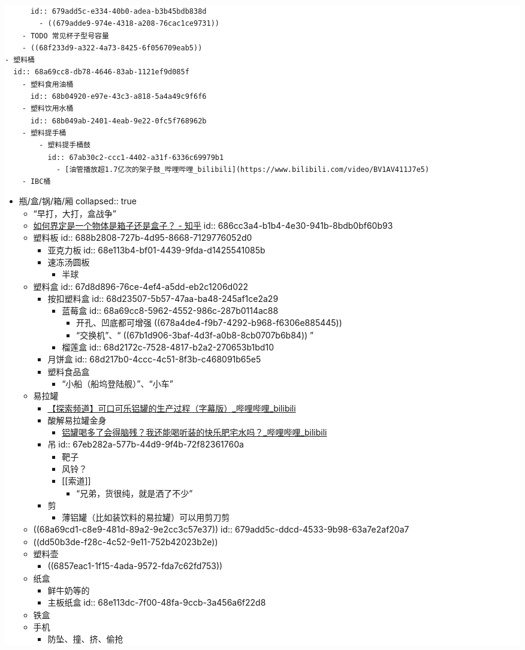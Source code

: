 		  id:: 679add5c-e334-40b0-adea-b3b45bdb838d
			- ((679adde9-974e-4318-a208-76cac1ce9731))
		- TODO 常见杯子型号容量
		- ((68f233d9-a322-4a73-8425-6f056709eab5))
	- 塑料桶
	  id:: 68a69cc8-db78-4646-83ab-1121ef9d085f
		- 塑料食用油桶
		  id:: 68b04920-e97e-43c3-a818-5a4a49c9f6f6
		- 塑料饮用水桶
		  id:: 68b049ab-2401-4eab-9e22-0fc5f768962b
		- 塑料提手桶
			- 塑料提手桶鼓
			  id:: 67ab30c2-ccc1-4402-a31f-6336c69979b1
				- [油管播放超1.7亿次的架子鼓_哔哩哔哩_bilibili](https://www.bilibili.com/video/BV1AV411J7e5)
		- IBC桶
- 瓶/盒/锅/箱/厢
  collapsed:: true
	- “早打，大打，盒战争”
	- [如何界定是一个物体是箱子还是盒子？ - 知乎](https://www.zhihu.com/question/27720693)
	  id:: 686cc3a4-b1b4-4e30-941b-8bdb0bf60b93
	- 塑料板
	  id:: 688b2808-727b-4d95-8668-7129776052d0
		- 亚克力板
		  id:: 68e113b4-bf01-4439-9fda-d1425541085b
		- 速冻汤圆板
			- 半球
	- 塑料盒
	  id:: 67d8d896-76ce-4ef4-a5dd-eb2c1206d022
		- 按扣塑料盒
		  id:: 68d23507-5b57-47aa-ba48-245af1ce2a29
			- 蓝莓盒
			  id:: 68a69cc8-5962-4552-986c-287b0114ac88
				- 开孔、凹底都可增强 ((678a4de4-f9b7-4292-b968-f6306e885445))
				- “交换机”、“ ((67b1d906-3baf-4d3f-a0b8-8cb0707b6b84)) ”
			- 榴莲盒
			  id:: 68d2172c-7528-4817-b2a2-270653b1bd10
		- 月饼盒
		  id:: 68d217b0-4ccc-4c51-8f3b-c468091b65e5
		- 塑料食品盒
			- “小船（船坞登陆舰）”、“小车”
	- 易拉罐
		- [【探索频道】可口可乐铝罐的生产过程（字幕版）_哔哩哔哩_bilibili](https://www.bilibili.com/video/BV1YJ411R7qU)
		- 酸解易拉罐金身
			- [铝罐喝多了会得脑残？我还能喝听装的快乐肥宅水吗？_哔哩哔哩_bilibili](https://www.bilibili.com/video/BV1sJ411Y7pn)
		- 吊
		  id:: 67eb282a-577b-44d9-9f4b-72f82361760a
			- 靶子
			- 风铃？
			- [[索道]]
				- “兄弟，货很纯，就是洒了不少”
		- 剪
			- 薄铝罐（比如装饮料的易拉罐）可以用剪刀剪
	- ((68a69cd1-c8e9-481d-89a2-9e2cc3c57e37))
	  id:: 679add5c-ddcd-4533-9b98-63a7e2af20a7
	- ((dd50b3de-f28c-4c52-9e11-752b42023b2e))
	- 塑料壶
		- ((6857eac1-1f15-4ada-9572-fda7c62fd753))
	- 纸盒
		- 鲜牛奶等的
		- 主板纸盒
		  id:: 68e113dc-7f00-48fa-9ccb-3a456a6f22d8
	- 铁盒
	- 手机
		- 防坠、撞、挤、偷抢